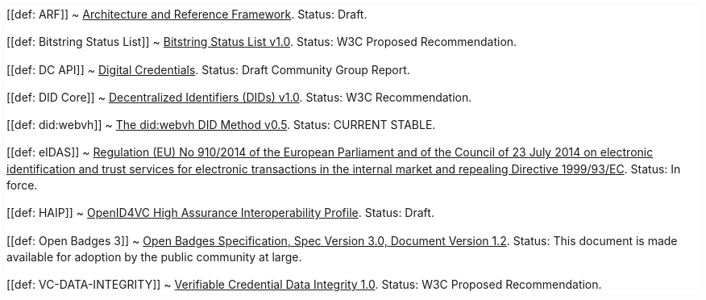 [[def: ARF]]
~ [Architecture and Reference Framework](https://eu-digital-identity-wallet.github.io/eudi-doc-architecture-and-reference-framework/latest/architecture-and-reference-framework-main/). Status: Draft.

[[def: Bitstring Status List]]
~ [Bitstring Status List v1.0](https://www.w3.org/TR/vc-bitstring-status-list/). Status: W3C Proposed Recommendation.

[[def: DC API]]
~ [Digital Credentials](https://wicg.github.io/digital-credentials/). Status: Draft Community Group Report.

[[def: DID Core]]
~ [Decentralized Identifiers (DIDs) v1.0](https://www.w3.org/TR/did-1.0/). Status: W3C Recommendation.

[[def: did:webvh]]
~ [The did:webvh DID Method v0.5](https://identity.foundation/didwebvh/). Status: CURRENT STABLE.

[[def: eIDAS]]
~ [Regulation (EU) No 910/2014 of the European Parliament and of the Council of 23 July 2014 on electronic identification and trust services for electronic transactions in the internal market and repealing Directive 1999/93/EC](https://eur-lex.europa.eu/eli/reg/2014/910). Status: In force.

[[def: HAIP]]
~ [OpenID4VC High Assurance Interoperability Profile](https://openid.net/specs/openid4vc-high-assurance-interoperability-profile-1_0.html). Status: Draft.

[[def: Open Badges 3]]
~ [Open Badges Specification, Spec Version 3.0, Document Version 1.2](https://www.imsglobal.org/spec/ob/v3p0). Status: This document is made available for adoption by the public community at large.

[[def: VC-DATA-INTEGRITY]]
~ [Verifiable Credential Data Integrity 1.0](https://www.w3.org/TR/vc-data-integrity/). Status: W3C Proposed Recommendation.